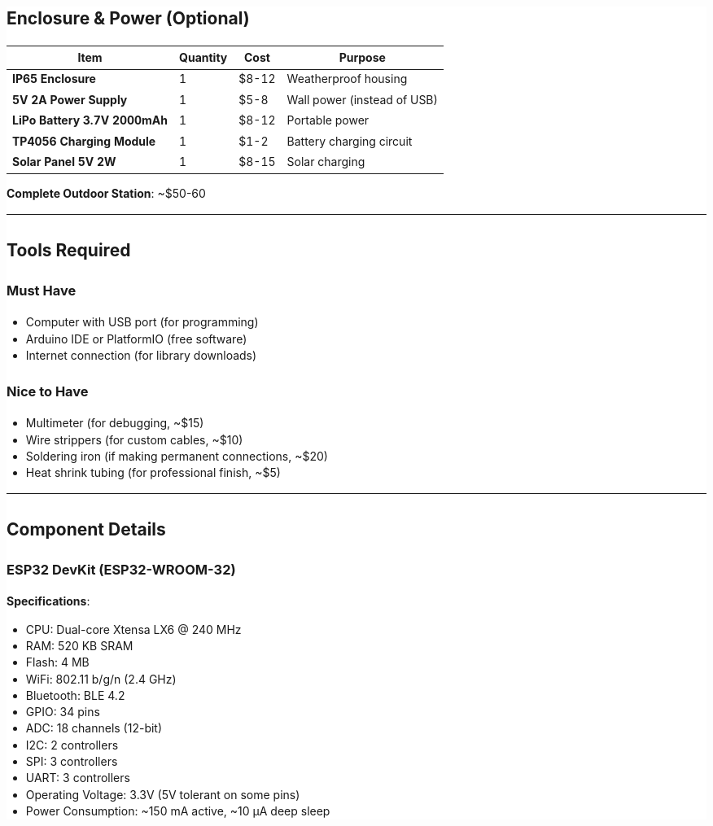 
## Enclosure & Power (Optional)

| Item | Quantity | Cost | Purpose |
|------|----------|------|---------|
| **IP65 Enclosure** | 1 | $8-12 | Weatherproof housing |
| **5V 2A Power Supply** | 1 | $5-8 | Wall power (instead of USB) |
| **LiPo Battery 3.7V 2000mAh** | 1 | $8-12 | Portable power |
| **TP4056 Charging Module** | 1 | $1-2 | Battery charging circuit |
| **Solar Panel 5V 2W** | 1 | $8-15 | Solar charging |

**Complete Outdoor Station**: ~$50-60

---

## Tools Required

### Must Have
- Computer with USB port (for programming)
- Arduino IDE or PlatformIO (free software)
- Internet connection (for library downloads)

### Nice to Have
- Multimeter (for debugging, ~$15)
- Wire strippers (for custom cables, ~$10)
- Soldering iron (if making permanent connections, ~$20)
- Heat shrink tubing (for professional finish, ~$5)

---

## Component Details

### ESP32 DevKit (ESP32-WROOM-32)

**Specifications**:
- CPU: Dual-core Xtensa LX6 @ 240 MHz
- RAM: 520 KB SRAM
- Flash: 4 MB
- WiFi: 802.11 b/g/n (2.4 GHz)
- Bluetooth: BLE 4.2
- GPIO: 34 pins
- ADC: 18 channels (12-bit)
- I2C: 2 controllers
- SPI: 3 controllers
- UART: 3 controllers
- Operating Voltage: 3.3V (5V tolerant on some pins)
- Power Consumption: ~150 mA active, ~10 µA deep sleep
